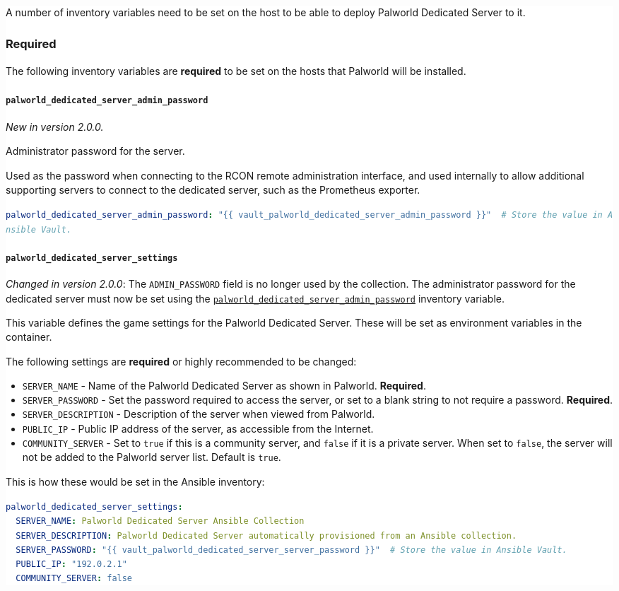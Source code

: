 A number of inventory variables need to be set on the host to be able to deploy Palworld Dedicated Server to it.

### Required

The following inventory variables are **required** to be set on the hosts that Palworld will be installed.

#### `palworld_dedicated_server_admin_password`

*New in version 2.0.0.*

Administrator password for the server.

Used as the password when connecting to the RCON remote administration interface,
and used internally to allow additional supporting servers to connect to the dedicated server,
such as the Prometheus exporter.

```yaml
palworld_dedicated_server_admin_password: "{{ vault_palworld_dedicated_server_admin_password }}"  # Store the value in Ansible Vault.
```

#### `palworld_dedicated_server_settings`

*Changed in version 2.0.0*: The `ADMIN_PASSWORD` field is no longer used by the collection.
The administrator password for the dedicated server must now be set using the
[`palworld_dedicated_server_admin_password`](#palworld_dedicated_server_admin_password) inventory variable.

This variable defines the game settings for the Palworld Dedicated Server.
These will be set as environment variables in the container.

The following settings are **required** or highly recommended to be changed:

* `SERVER_NAME` - Name of the Palworld Dedicated Server as shown in Palworld. **Required**.
* `SERVER_PASSWORD` - Set the password required to access the server, or set to a blank string to not require a password. **Required**.
* `SERVER_DESCRIPTION` - Description of the server when viewed from Palworld.
* `PUBLIC_IP` - Public IP address of the server, as accessible from the Internet.
* `COMMUNITY_SERVER` - Set to `true` if this is a community server, and `false` if it is a private server. When set to `false`, the server will not be added to the Palworld server list. Default is `true`.

This is how these would be set in the Ansible inventory:

```yaml
palworld_dedicated_server_settings:
  SERVER_NAME: Palworld Dedicated Server Ansible Collection
  SERVER_DESCRIPTION: Palworld Dedicated Server automatically provisioned from an Ansible collection.
  SERVER_PASSWORD: "{{ vault_palworld_dedicated_server_server_password }}"  # Store the value in Ansible Vault.
  PUBLIC_IP: "192.0.2.1"
  COMMUNITY_SERVER: false
```
